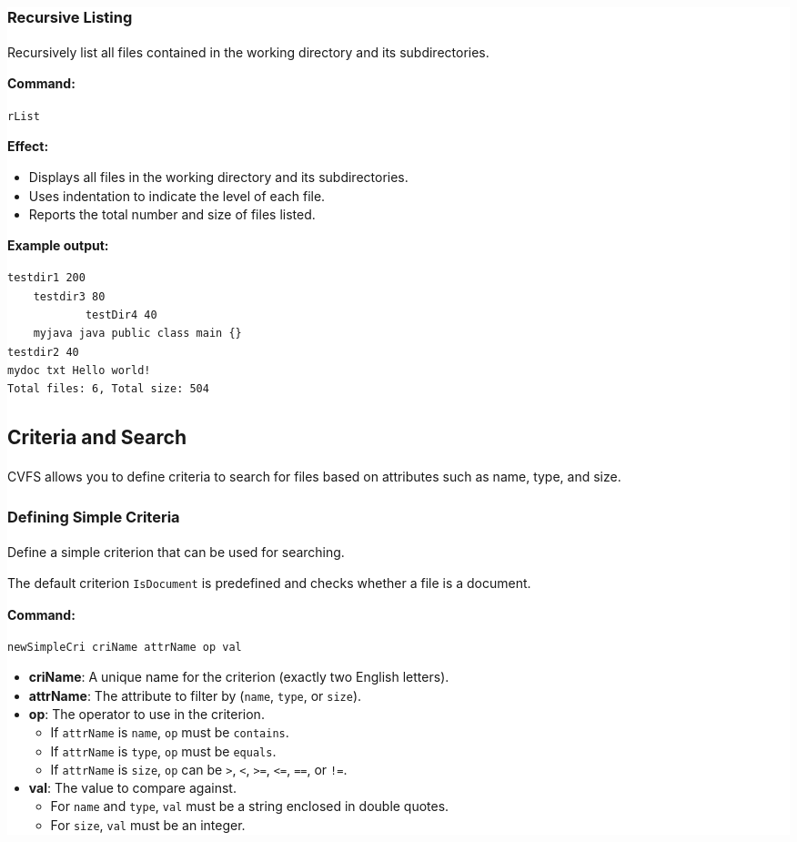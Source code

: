 
### Recursive Listing

Recursively list all files contained in the working directory and its subdirectories.

**Command:**

```
rList
```

**Effect:**

- Displays all files in the working directory and its subdirectories.
- Uses indentation to indicate the level of each file.
- Reports the total number and size of files listed.

**Example output:**

```
testdir1 200
    testdir3 80
    		testDir4 40
    myjava java public class main {}
testdir2 40
mydoc txt Hello world!
Total files: 6, Total size: 504
```



## Criteria and Search

CVFS allows you to define criteria to search for files based on attributes such as name, type, and size.

### Defining Simple Criteria

Define a simple criterion that can be used for searching.

The default criterion `IsDocument` is predefined and checks whether a file is a document.

**Command:**

```
newSimpleCri criName attrName op val
```

- **criName**: A unique name for the criterion (exactly two English letters).
- **attrName**: The attribute to filter by (`name`, `type`, or `size`).
- **op**: The operator to use in the criterion.
  - If `attrName` is `name`, `op` must be `contains`.
  - If `attrName` is `type`, `op` must be `equals`.
  - If `attrName` is `size`, `op` can be `>`, `<`, `>=`, `<=`, `==`, or `!=`.
- **val**: The value to compare against.
  - For `name` and `type`, `val` must be a string enclosed in double quotes.
  - For `size`, `val` must be an integer.

